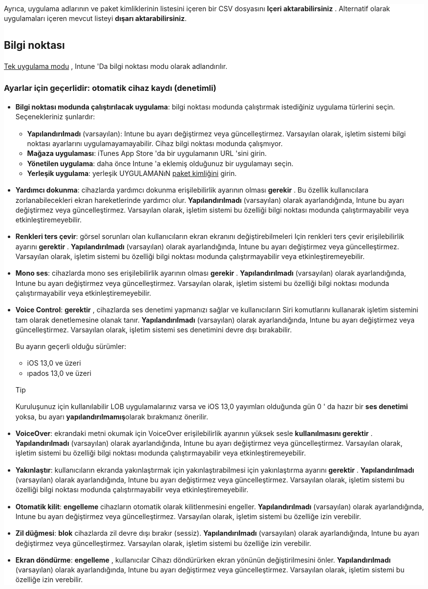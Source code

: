 Ayrıca, uygulama adlarının ve paket kimliklerinin listesini içeren bir CSV dosyasını **Içeri aktarabilirsiniz** . Alternatif olarak uygulamaları içeren mevcut listeyi **dışarı aktarabilirsiniz**.

## <a name="kiosk"></a>Bilgi noktası

[Tek uygulama modu](https://support.apple.com/guide/mdm/mdm80a981/web) , Intune 'Da bilgi noktası modu olarak adlandırılır.

### <a name="settings-apply-to-automated-device-enrollment-supervised"></a>Ayarlar için geçerlidir: otomatik cihaz kaydı (denetimli)

- **Bilgi noktası modunda çalıştırılacak uygulama**: bilgi noktası modunda çalıştırmak istediğiniz uygulama türlerini seçin. Seçenekleriniz şunlardır:
  - **Yapılandırılmadı** (varsayılan): Intune bu ayarı değiştirmez veya güncelleştirmez. Varsayılan olarak, işletim sistemi bilgi noktası ayarlarını uygulamayamayabilir. Cihaz bilgi noktası modunda çalışmıyor.
  - **Mağaza uygulaması**: iTunes App Store 'da bir uygulamanın URL 'sini girin.
  - **Yönetilen uygulama**: daha önce Intune 'a eklemiş olduğunuz bir uygulamayı seçin.
  - **Yerleşik uygulama**: yerleşik UYGULAMANıN [paket kimliğini](bundle-ids-built-in-ios-apps.md) girin.

- **Yardımcı dokunma**: cihazlarda yardımcı dokunma erişilebilirlik ayarının olması **gerekir** . Bu özellik kullanıcılara zorlanabilecekleri ekran hareketlerinde yardımcı olur. **Yapılandırılmadı** (varsayılan) olarak ayarlandığında, Intune bu ayarı değiştirmez veya güncelleştirmez. Varsayılan olarak, işletim sistemi bu özelliği bilgi noktası modunda çalıştırmayabilir veya etkinleştiremeyebilir.
- **Renkleri ters çevir**: görsel sorunları olan kullanıcıların ekran ekranını değiştirebilmeleri Için renkleri ters çevir erişilebilirlik ayarını **gerektir** . **Yapılandırılmadı** (varsayılan) olarak ayarlandığında, Intune bu ayarı değiştirmez veya güncelleştirmez. Varsayılan olarak, işletim sistemi bu özelliği bilgi noktası modunda çalıştırmayabilir veya etkinleştiremeyebilir.
- **Mono ses**: cihazlarda mono ses erişilebilirlik ayarının olması **gerekir** . **Yapılandırılmadı** (varsayılan) olarak ayarlandığında, Intune bu ayarı değiştirmez veya güncelleştirmez. Varsayılan olarak, işletim sistemi bu özelliği bilgi noktası modunda çalıştırmayabilir veya etkinleştiremeyebilir.
- **Voice Control**: **gerektir** , cihazlarda ses denetimi yapmanızı sağlar ve kullanıcıların Siri komutlarını kullanarak işletim sistemini tam olarak denetlemesine olanak tanır. **Yapılandırılmadı** (varsayılan) olarak ayarlandığında, Intune bu ayarı değiştirmez veya güncelleştirmez. Varsayılan olarak, işletim sistemi ses denetimini devre dışı bırakabilir.

  Bu ayarın geçerli olduğu sürümler:  
  - iOS 13,0 ve üzeri
  - ıpados 13,0 ve üzeri
  
  > [!TIP]
  > Kuruluşunuz için kullanılabilir LOB uygulamalarınız varsa ve iOS 13,0 yayımları olduğunda gün 0 ' da hazır bir **ses denetimi** yoksa, bu ayarı **yapılandırılmamış**olarak bırakmanız önerilir.

- **VoiceOver**: ekrandaki metni okumak için VoiceOver erişilebilirlik ayarının yüksek sesle **kullanılmasını gerektir** . **Yapılandırılmadı** (varsayılan) olarak ayarlandığında, Intune bu ayarı değiştirmez veya güncelleştirmez. Varsayılan olarak, işletim sistemi bu özelliği bilgi noktası modunda çalıştırmayabilir veya etkinleştiremeyebilir.
- **Yakınlaştır**: kullanıcıların ekranda yakınlaştırmak için yakınlaştırabilmesi için yakınlaştırma ayarını **gerektir** . **Yapılandırılmadı** (varsayılan) olarak ayarlandığında, Intune bu ayarı değiştirmez veya güncelleştirmez. Varsayılan olarak, işletim sistemi bu özelliği bilgi noktası modunda çalıştırmayabilir veya etkinleştiremeyebilir.
- **Otomatik kilit**: **engelleme** cihazların otomatik olarak kilitlenmesini engeller. **Yapılandırılmadı** (varsayılan) olarak ayarlandığında, Intune bu ayarı değiştirmez veya güncelleştirmez. Varsayılan olarak, işletim sistemi bu özelliğe izin verebilir.
- **Zil düğmesi**: **blok** cihazlarda zil devre dışı bırakır (sessiz). **Yapılandırılmadı** (varsayılan) olarak ayarlandığında, Intune bu ayarı değiştirmez veya güncelleştirmez. Varsayılan olarak, işletim sistemi bu özelliğe izin verebilir.
- **Ekran döndürme**: **engelleme** , kullanıcılar Cihazı döndürürken ekran yönünün değiştirilmesini önler. **Yapılandırılmadı** (varsayılan) olarak ayarlandığında, Intune bu ayarı değiştirmez veya güncelleştirmez. Varsayılan olarak, işletim sistemi bu özelliğe izin verebilir.